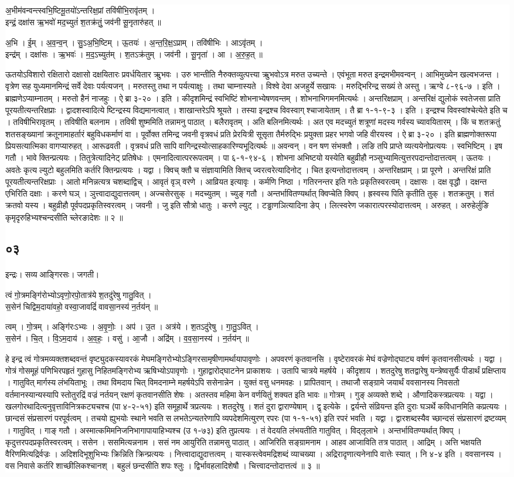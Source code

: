 अ॒भीम॑वन्वन्त्स्वभि॒ष्टिमू॒तयो॑ऽन्तरिक्ष॒प्रां तवि॑षीभि॒रावृ॑तम् ।  
इन्द्रं॒ दक्षा॑स ऋ॒भवो॑ मद॒च्युतं॑ श॒तक्र॑तुं॒ जव॑नी सू॒नृतारु॑हत् ॥

अ॒भि । ई॒म् । अ॒व॒न्व॒न् । सु॒ऽअ॒भि॒ष्टिम् । ऊ॒तयः॑ । अ॒न्त॒रि॒क्ष॒ऽप्राम् । तवि॑षीभिः । आऽवृ॑तम् ।  
इन्द्र॑म् । दक्षा॑सः । ऋ॒भवः॑ । म॒द॒ऽच्युत॑म् । श॒तऽक्र॑तुम् । जव॑नी । सू॒नृता॑ । आ । अ॒रु॒ह॒त् ॥

ऊतयोऽविशारो रक्षितारो दक्षासो दक्षयितारः प्रवर्धयितार ऋुभवः । उरु भान्तीति नैरुक्तव्युत्पत्त्या ऋुभवोऽत्र मरुत उच्यन्ते । एवंभूता मरुत इन्द्रमभीमवन्वन् । आभिमुख्येन खल्वभजन्त । वृत्रेण सह युध्यमानमिन्द्रं सर्वे देवाः पर्यत्यजन् । मरुतस्तु तथा न पर्यत्याक्षुः । तथा चाम्नास्यते । विश्वे देवा अजहुर्ये सखायः । मरुद्भिरिन्द्र सख्यं ते अस्तु । ऋग्वे ८-९६-७ । इति । ब्राह्मणेऽप्याम्नातम् । मरुतो हैनं नाजहुः । ऐ ब्रा ३-२० । इति । कीदृशमिन्द्रं स्वभिष्टिं शोभनाभ्येषणवन्तम् । शोभनाभिगमनमित्यर्थः । अन्तरिक्षप्राम् । अन्तरिक्षं द्युलोकं स्वतेजसा प्राति पूरयतीत्यन्तरिक्षप्राः । द्वादशस्वादित्ये ष्टिन्द्रस्य विद्यमानत्वात् । शाखान्तरेऽपि श्रूयते । तस्या इन्द्रश्च विवस्वाग् श्चाजायेताम् । तै ब्रा १-१-९-३ । इति । इन्द्रश्च विवस्वांश्चेत्येते इति च । तविषीभिरावृतम् । तविषीति बलनाम । तविषी शुष्ममिति तन्नामनु पाठात् । बलैरावृतम् । अति बलिनमित्यर्थः । अत एव मदच्युतं शत्रूणां मदस्य गर्वस्य च्यावयितारम् । किं च शतक्रतुं शतसङ्ख्यानां क्रतूनामाहर्तारं बहुविधकर्माणं वा । पूर्वोक्त तमिन्द्र जवनी वृत्रवधं प्रति प्रेरयित्री सूसृता तैर्मरुद्भिः प्रयुक्ता प्रहर भगवो जहि वीरयस्व । ऐ ब्रा ३-२० । इति ब्राह्मणोक्तरूपा प्रियसत्यात्मिका वागप्यारुहत् । आरूढवती । वृत्रवधं प्रति सापि वागिन्द्रस्योत्साहकारिण्यभूदित्यर्थः ॥ अवन्वन् । वन षण संभक्तौ । लङि तपि प्राप्ते व्यत्ययेनोप्रत्ययः । स्वभिष्टिम् । इष गतौ । भावे क्तिन्प्रत्ययः । तितुत्रेत्यादिनेट् प्रतिषेधः । एमनादित्वात्पररूपत्वम् । पा ६-१-९४-६ । शोभना अभिष्टयो यस्येति बहुव्रीहौ नञ्सुभ्यामित्युत्तरपदान्तोदात्तत्वम् । ऊतयः । अवतेः कृत्य ल्युटो बहुलमिति कर्तरि क्तिन्प्रत्ययः । यद्वा । क्विच् क्तौ च संज्ञायामिति क्तिच् ज्वरत्वरेत्यादिनोट् । चित इत्यन्तोदात्तत्वम् । अन्तरिक्षप्राम् । प्रा पूरणे । अन्तरिक्षं प्राति पूरयतीत्यन्तरिक्षप्राः । आतो मनिन्नत्यत्र चशब्दाद्विच् । आवृतं वृञ् वरणे । आव्रियत इत्यावृः । कर्मणि निष्ठा । गतिरनन्तर इति गतेः प्रकृतिस्वरत्वम् । दक्षासः । दक्ष वृद्धौ । दक्षन्त एभिरिति दक्षाः । करणे घञ् । ञुत्त्वादाद्युदात्तत्वम् । अज्चसेरसुक् । मदच्युतम् । च्युङ् गतौ । अन्तर्भावितण्यर्थात् क्विप्चेति क्विप् । ह्रस्वस्य पिति कृतीति तुक् । शतक्रतुम् । शतं क्रतवो यस्य । बहुव्रीहौ पूर्वपदप्रकृतिस्वरत्वम् । जवनी । जु इति सौत्रो धातुः । करणे ल्युट् । टड्ढाणञित्यादिना ङेप् । लित्स्वरेण जकारात्परस्योदात्तत्वम् । अरुहत् । अरुहेर्लुङि कृमृदृरुहिभ्यश्चन्दसीति च्लेरङादेशः ॥ २ ॥

## ०३
इन्द्रः। सव्य आङ्गिरसः। जगती।

त्वं गो॒त्रमङ्गि॑रोभ्योऽवृणो॒रपो॒तात्र॑ये श॒तदु॑रेषु गातु॒वित् ।  
स॒सेन॑ चिद्विम॒दाया॑वहो॒ वस्वा॒जावद्रिं॑ वावसा॒नस्य॑ न॒र्तय॑न् ॥

त्वम् । गो॒त्रम् । अङ्गि॑रःऽभ्यः । अ॒वृ॒णोः॒ । अप॑ । उ॒त । अत्र॑ये । श॒तऽदु॑रेषु । गा॒तु॒ऽवित् ।  
स॒सेन॑ । चि॒त् । वि॒ऽम॒दाय॑ । अ॒व॒हः॒ । वसु॑ । आ॒जौ । अद्रि॑म् । व॒व॒सा॒नस्य॑ । न॒र्तय॑न् ॥

हे इन्द्र त्वं गोत्रमव्यक्तशब्दवन्तं वृष्ट्युदकस्यावरकं मेघमङ्गिरोभ्योऽङ्गिरसामृषीणामर्थायापावृणोः । अपवरणं कृतवानसि । वृष्टेरावरकं मेघं वज्रेणोद्घाट्य वर्षणं कृतवानसीत्यर्थः । यद्वा । गोत्रं गोसमूहं पणिभिरपहृतं गुहासु निहितमङ्गिरोभ्य ऋषिभ्योऽपावृणोः । गुहाद्वारोद्घाटनेन प्राकाशयः । उतापि चात्रये महर्षये । कीदृशाय । शतदुरेषु शतद्वारेषु यन्त्रेष्वसुर्यैः पीडार्थं प्रक्षिप्ताय । गातुवित् मार्गस्य लंभयिताभूः । तथा विमदाय चित् विमदनाम्ने महर्षयेऽपि ससेनान्नेन । युक्तं वसु धनमवहः । प्रापितवान् । तथाजौ सङ्ग्रामे जयार्थं ववसानस्य निवसतो वर्तमानस्यान्यस्यापि स्तोतुरद्रिं वज्रं नर्तयन् रक्षणं कृतवानसीति शेषः । अतस्तव महिमा केन वर्णयितुं शक्यत इति भावः ॥ गोत्रम् । गुङ् अव्यक्ते शब्दे । औणादिकस्त्रप्रत्ययः । यद्वा । खलगोरथादित्यनुवृत्ताविनित्रकट्यचश्च (पा ४-२-५१) इति समूहार्थे त्रप्रत्ययः । शतदुरेषु । शतं दुरा द्वाराण्येषाम् । द्वृ इत्येके । द्वर्यन्ते संव्रियन्त इति दुराः घञर्थे कविधानमिति कप्रत्ययः । छान्दसं संप्रसारणं परपूर्वत्वम् । तचयो ह्युभयोः स्थाने भवति स लभतेऽन्यतरेणापि व्यपदेशमित्युरण् रपरः (पा १-१-५१) इति रपरं भवति । यद्वा । द्वारशब्दस्यैव च्छान्दसं संप्रसारणं द्रष्टव्यम् । गातुवित् । गाङ् गतौ । अस्मात्कमिमनिजनिभागापायाहिभ्यश्च (उ १-७३) इति तुप्रत्ययः । तं वेदयति लंभयतीति गातुवित् । विद्लृलाभे । अन्तर्भावितण्यर्थात् क्विप् । कृदुत्तरपदप्रकृतिस्वरत्वम् । ससेन । ससमित्यन्ननाम । ससं नम आयुरिति तन्नामसु पाठात् । आजिरिति सङ्ग्रामनाम । आहव आजाविति तत्र पाठात् । आद्रिम् । अत्ति भक्षयति वैरिणमित्यद्रिर्वज्रः । अदिशदिभूशुभिभ्यः क्रिन्निति क्रिन्प्रत्ययः । नित्त्वादाद्युदात्तत्वम् । यास्कस्त्वेवमद्रिशब्दं व्याचख्या । अद्रिरादृणात्यनेनापि वात्तेः स्यात् । नि ४-४ इति । ववसानस्य । वस निवासे कर्तरि शाच्छीलिकश्चानश् । बहुलं छन्दसीति शपः श्लुः । द्विर्भावहलादिशेषौ । चित्त्वादन्तोदात्तत्वं ॥ ३ ॥
